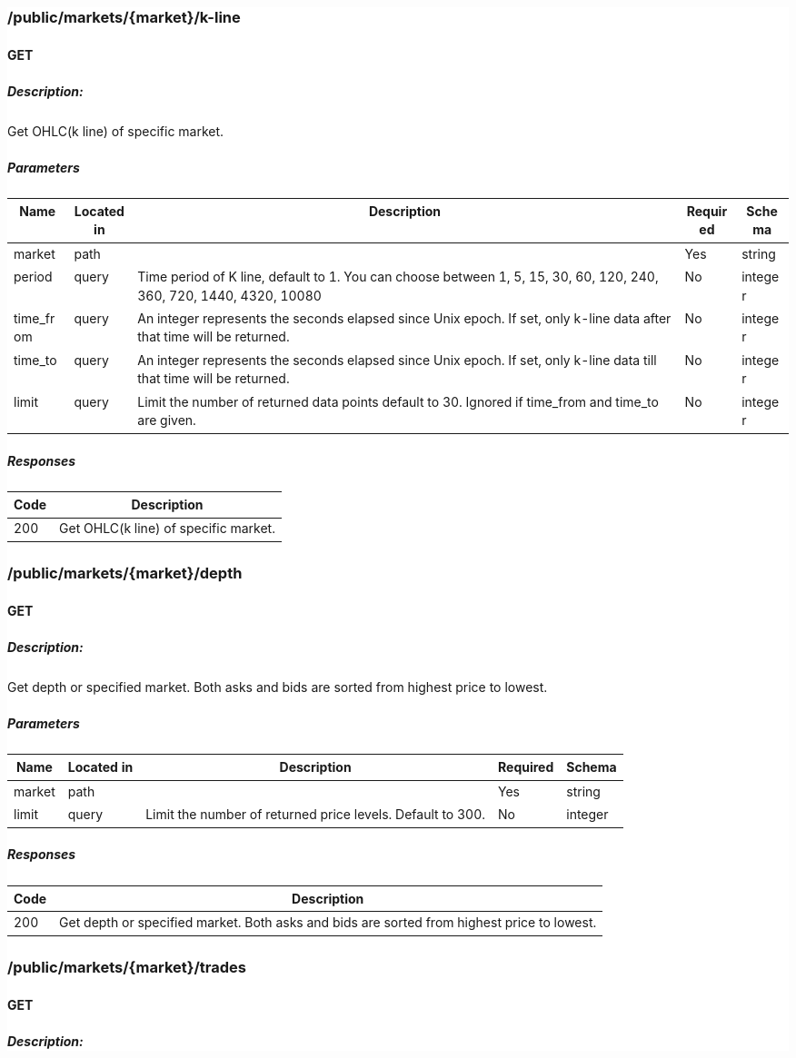 ### /public/markets/{market}/k-line

#### GET
##### Description:

Get OHLC(k line) of specific market.

##### Parameters

| Name | Located in | Description | Required | Schema |
| ---- | ---------- | ----------- | -------- | ---- |
| market | path |  | Yes | string |
| period | query | Time period of K line, default to 1. You can choose between 1, 5, 15, 30, 60, 120, 240, 360, 720, 1440, 4320, 10080 | No | integer |
| time_from | query | An integer represents the seconds elapsed since Unix epoch. If set, only k-line data after that time will be returned. | No | integer |
| time_to | query | An integer represents the seconds elapsed since Unix epoch. If set, only k-line data till that time will be returned. | No | integer |
| limit | query | Limit the number of returned data points default to 30. Ignored if time_from and time_to are given. | No | integer |

##### Responses

| Code | Description |
| ---- | ----------- |
| 200 | Get OHLC(k line) of specific market. |

### /public/markets/{market}/depth

#### GET
##### Description:

Get depth or specified market. Both asks and bids are sorted from highest price to lowest.

##### Parameters

| Name | Located in | Description | Required | Schema |
| ---- | ---------- | ----------- | -------- | ---- |
| market | path |  | Yes | string |
| limit | query | Limit the number of returned price levels. Default to 300. | No | integer |

##### Responses

| Code | Description |
| ---- | ----------- |
| 200 | Get depth or specified market. Both asks and bids are sorted from highest price to lowest. |

### /public/markets/{market}/trades

#### GET
##### Description:
